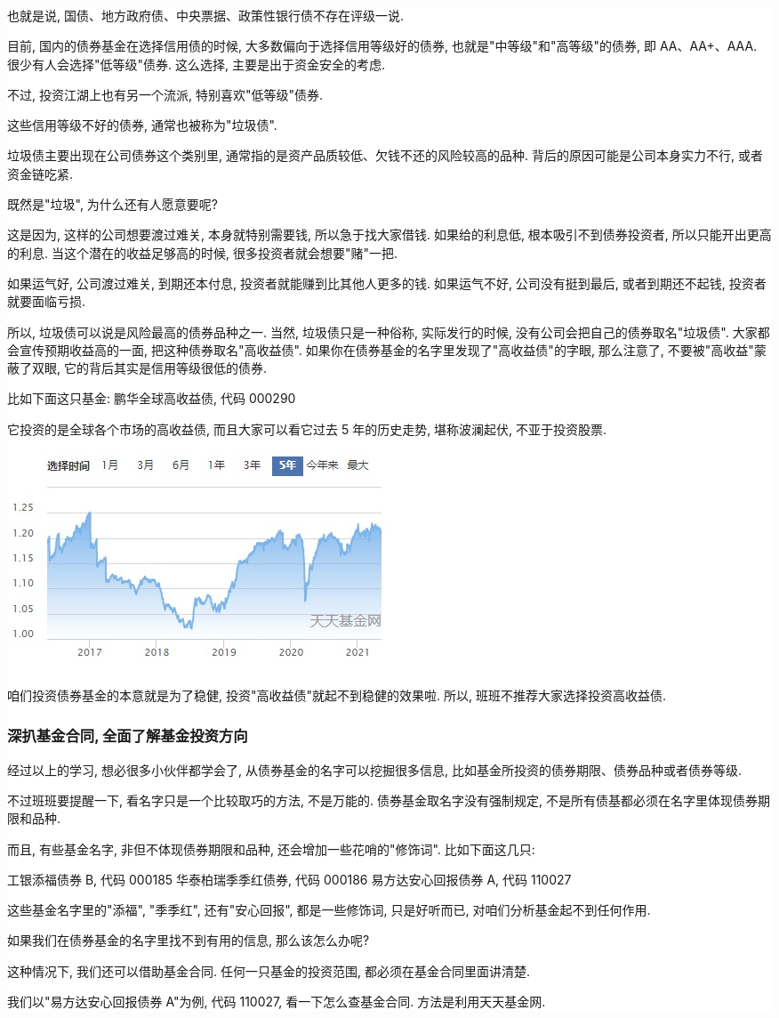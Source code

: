 也就是说, 国债、地方政府债、中央票据、政策性银行债不存在评级一说.

目前, 国内的债券基金在选择信用债的时候, 大多数偏向于选择信用等级好的债券, 也就是"中等级"和"高等级"的债券, 即 AA、AA+、AAA. 很少有人会选择"低等级"债券. 这么选择, 主要是出于资金安全的考虑.

不过, 投资江湖上也有另一个流派, 特别喜欢"低等级"债券.

这些信用等级不好的债券, 通常也被称为"垃圾债".

垃圾债主要出现在公司债券这个类别里, 通常指的是资产品质较低、欠钱不还的风险较高的品种. 背后的原因可能是公司本身实力不行, 或者资金链吃紧.

既然是"垃圾", 为什么还有人愿意要呢?

这是因为, 这样的公司想要渡过难关, 本身就特别需要钱, 所以急于找大家借钱. 如果给的利息低, 根本吸引不到债券投资者, 所以只能开出更高的利息. 当这个潜在的收益足够高的时候, 很多投资者就会想要"赌"一把.

如果运气好, 公司渡过难关, 到期还本付息, 投资者就能赚到比其他人更多的钱. 如果运气不好, 公司没有挺到最后, 或者到期还不起钱, 投资者就要面临亏损.

所以, 垃圾债可以说是风险最高的债券品种之一. 当然, 垃圾债只是一种俗称, 实际发行的时候, 没有公司会把自己的债券取名"垃圾债". 大家都会宣传预期收益高的一面, 把这种债券取名"高收益债". 如果你在债券基金的名字里发现了"高收益债"的字眼, 那么注意了, 不要被"高收益"蒙蔽了双眼, 它的背后其实是信用等级很低的债券.

比如下面这只基金: 鹏华全球高收益债, 代码 000290

它投资的是全球各个市场的高收益债, 而且大家可以看它过去 5 年的历史走势, 堪称波澜起伏, 不亚于投资股票.

![](../../.vuepress/public/img/fund/078.jpg)

咱们投资债券基金的本意就是为了稳健, 投资"高收益债"就起不到稳健的效果啦. 所以, 班班不推荐大家选择投资高收益债.

### 深扒基金合同, 全面了解基金投资方向

经过以上的学习, 想必很多小伙伴都学会了, 从债券基金的名字可以挖掘很多信息, 比如基金所投资的债券期限、债券品种或者债券等级.

不过班班要提醒一下, 看名字只是一个比较取巧的方法, 不是万能的. 债券基金取名字没有强制规定, 不是所有债基都必须在名字里体现债券期限和品种.

而且, 有些基金名字, 非但不体现债券期限和品种, 还会增加一些花哨的"修饰词". 比如下面这几只:

工银添福债券 B, 代码 000185 华泰柏瑞季季红债券, 代码 000186 易方达安心回报债券 A, 代码 110027

这些基金名字里的"添福", "季季红", 还有"安心回报", 都是一些修饰词, 只是好听而已, 对咱们分析基金起不到任何作用.

如果我们在债券基金的名字里找不到有用的信息, 那么该怎么办呢?

这种情况下, 我们还可以借助基金合同. 任何一只基金的投资范围, 都必须在基金合同里面讲清楚.

我们以"易方达安心回报债券 A"为例, 代码 110027, 看一下怎么查基金合同. 方法是利用天天基金网.
